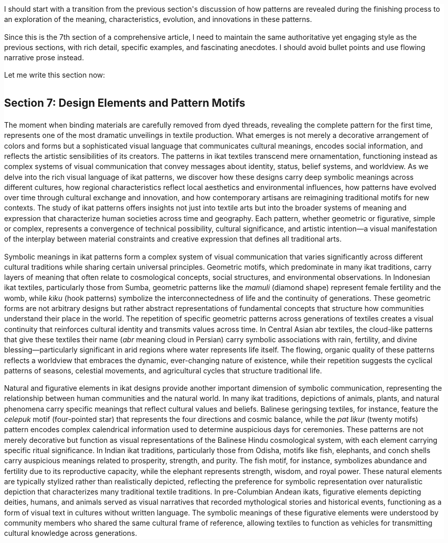 I should start with a transition from the previous section's discussion of how patterns are revealed during the finishing process to an exploration of the meaning, characteristics, evolution, and innovations in these patterns.

Since this is the 7th section of a comprehensive article, I need to maintain the same authoritative yet engaging style as the previous sections, with rich detail, specific examples, and fascinating anecdotes. I should avoid bullet points and use flowing narrative prose instead.

Let me write this section now:

## Section 7: Design Elements and Pattern Motifs

The moment when binding materials are carefully removed from dyed threads, revealing the complete pattern for the first time, represents one of the most dramatic unveilings in textile production. What emerges is not merely a decorative arrangement of colors and forms but a sophisticated visual language that communicates cultural meanings, encodes social information, and reflects the artistic sensibilities of its creators. The patterns in ikat textiles transcend mere ornamentation, functioning instead as complex systems of visual communication that convey messages about identity, status, belief systems, and worldview. As we delve into the rich visual language of ikat patterns, we discover how these designs carry deep symbolic meanings across different cultures, how regional characteristics reflect local aesthetics and environmental influences, how patterns have evolved over time through cultural exchange and innovation, and how contemporary artisans are reimagining traditional motifs for new contexts. The study of ikat patterns offers insights not just into textile arts but into the broader systems of meaning and expression that characterize human societies across time and geography. Each pattern, whether geometric or figurative, simple or complex, represents a convergence of technical possibility, cultural significance, and artistic intention—a visual manifestation of the interplay between material constraints and creative expression that defines all traditional arts.

Symbolic meanings in ikat patterns form a complex system of visual communication that varies significantly across different cultural traditions while sharing certain universal principles. Geometric motifs, which predominate in many ikat traditions, carry layers of meaning that often relate to cosmological concepts, social structures, and environmental observations. In Indonesian ikat textiles, particularly those from Sumba, geometric patterns like the *mamuli* (diamond shape) represent female fertility and the womb, while *kiku* (hook patterns) symbolize the interconnectedness of life and the continuity of generations. These geometric forms are not arbitrary designs but rather abstract representations of fundamental concepts that structure how communities understand their place in the world. The repetition of specific geometric patterns across generations of textiles creates a visual continuity that reinforces cultural identity and transmits values across time. In Central Asian abr textiles, the cloud-like patterns that give these textiles their name (*abr* meaning cloud in Persian) carry symbolic associations with rain, fertility, and divine blessing—particularly significant in arid regions where water represents life itself. The flowing, organic quality of these patterns reflects a worldview that embraces the dynamic, ever-changing nature of existence, while their repetition suggests the cyclical patterns of seasons, celestial movements, and agricultural cycles that structure traditional life.

Natural and figurative elements in ikat designs provide another important dimension of symbolic communication, representing the relationship between human communities and the natural world. In many ikat traditions, depictions of animals, plants, and natural phenomena carry specific meanings that reflect cultural values and beliefs. Balinese geringsing textiles, for instance, feature the *celepuk* motif (four-pointed star) that represents the four directions and cosmic balance, while the *pat likur* (twenty motifs) pattern encodes complex calendrical information used to determine auspicious days for ceremonies. These patterns are not merely decorative but function as visual representations of the Balinese Hindu cosmological system, with each element carrying specific ritual significance. In Indian ikat traditions, particularly those from Odisha, motifs like fish, elephants, and conch shells carry auspicious meanings related to prosperity, strength, and purity. The fish motif, for instance, symbolizes abundance and fertility due to its reproductive capacity, while the elephant represents strength, wisdom, and royal power. These natural elements are typically stylized rather than realistically depicted, reflecting the preference for symbolic representation over naturalistic depiction that characterizes many traditional textile traditions. In pre-Columbian Andean ikats, figurative elements depicting deities, humans, and animals served as visual narratives that recorded mythological stories and historical events, functioning as a form of visual text in cultures without written language. The symbolic meanings of these figurative elements were understood by community members who shared the same cultural frame of reference, allowing textiles to function as vehicles for transmitting cultural knowledge across generations.
